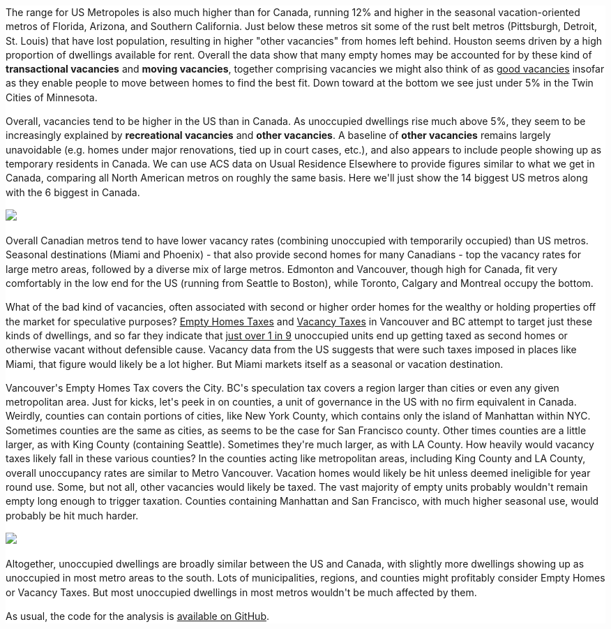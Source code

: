 The range for US Metropoles is also much higher than for Canada, running 12% and higher in the seasonal vacation-oriented metros of Florida, Arizona, and Southern California. Just below these metros sit some of the rust belt metros (Pittsburgh, Detroit, St. Louis) that have lost population, resulting in higher "other vacancies" from homes left behind. Houston seems driven by a high proportion of dwellings available for rent. Overall the data show that many empty homes may be accounted for by these kind of **transactional vacancies** and **moving vacancies**, together comprising vacancies we might also think of as [good vacancies](https://doodles.mountainmath.ca/blog/2019/06/12/simple-metrics-for-deciding-if-you-have-enough-housing/) insofar as they enable people to move between homes to find the best fit. Down toward at the bottom we see just under 5% in the Twin Cities of Minnesota. 

Overall, vacancies tend to be higher in the US than in Canada. As unoccupied dwellings rise much above 5%, they seem to be increasingly explained by **recreational vacancies** and **other vacancies**. A baseline of **other vacancies** remains largely unavoidable (e.g. homes under major renovations, tied up in court cases, etc.), and also appears to include people showing up as temporary residents in Canada. We can use ACS data on Usual Residence Elsewhere to provide figures similar to what we get in Canada, comparing all North American metros on roughly the same basis. Here we'll just show the 14 biggest US metros along with the 6 biggest in Canada.

<img src="index_files/figure-html/canada-us-comparison-1.png" width="768" />

Overall Canadian metros tend to have lower vacancy rates (combining unoccupied with temporarily occupied) than US metros. Seasonal destinations (Miami and Phoenix) - that also provide second homes for many Canadians - top the vacancy rates for large metro areas, followed by a diverse mix of large metros. Edmonton and Vancouver, though high for Canada, fit very comfortably in the low end for the US (running from Seattle to Boston), while Toronto, Calgary and Montreal occupy the bottom.

What of the bad kind of vacancies, often associated with second or higher order homes for the wealthy or holding properties off the market for speculative purposes? [Empty Homes Taxes](https://vancouver.ca/home-property-development/empty-homes-tax.aspx) and [Vacancy Taxes](https://homefreesociology.com/2019/07/15/taxing-toxic-demand-early-results/) in Vancouver and BC attempt to target just these kinds of dwellings, and so far they indicate that [just over 1 in 9](https://homefreesociology.com/2019/02/28/tax-speculations/) unoccupied units end up getting taxed as second homes or otherwise vacant without defensible cause. Vacancy data from the US suggests that were such taxes imposed in places like Miami, that figure would likely be a lot higher. But Miami markets itself as a seasonal or vacation destination. 

Vancouver's Empty Homes Tax covers the City. BC's speculation tax covers a region larger than cities or even any given metropolitan area. Just for kicks, let's peek in on counties, a unit of governance in the US with no firm equivalent in Canada. Weirdly, counties can contain portions of cities, like New York County, which contains only the island of Manhattan within NYC.  Sometimes counties are the same as cities, as seems to be the case for San Francisco county. Other times counties are a little larger, as with King County (containing Seattle). Sometimes they're much larger, as with LA County. How heavily would vacancy taxes likely fall in these various counties? In the counties acting like metropolitan areas, including King County and LA County, overall unoccupancy rates are similar to Metro Vancouver. Vacation homes would likely be hit unless deemed ineligible for year round use. Some, but not all, other vacancies would likely be taxed. The vast majority of empty units probably wouldn't remain empty long enough to trigger taxation. Counties containing Manhattan and San Francisco, with much higher seasonal use, would probably be hit much harder.

<img src="index_files/figure-html/unnamed-chunk-6-1.png" width="768" />

Altogether, unoccupied dwellings are broadly similar between the US and Canada, with slightly more dwellings showing up as unoccupied in most metro areas to the south. Lots of municipalities, regions, and counties might profitably consider Empty Homes or Vacancy Taxes. But most unoccupied dwellings in most metros wouldn't be much affected by them.

As usual, the code for the analysis is [available on GitHub](https://github.com/mountainMath/doodles/blob/master/content/posts/2019-08-19-running-on-empties.Rmarkdown).
